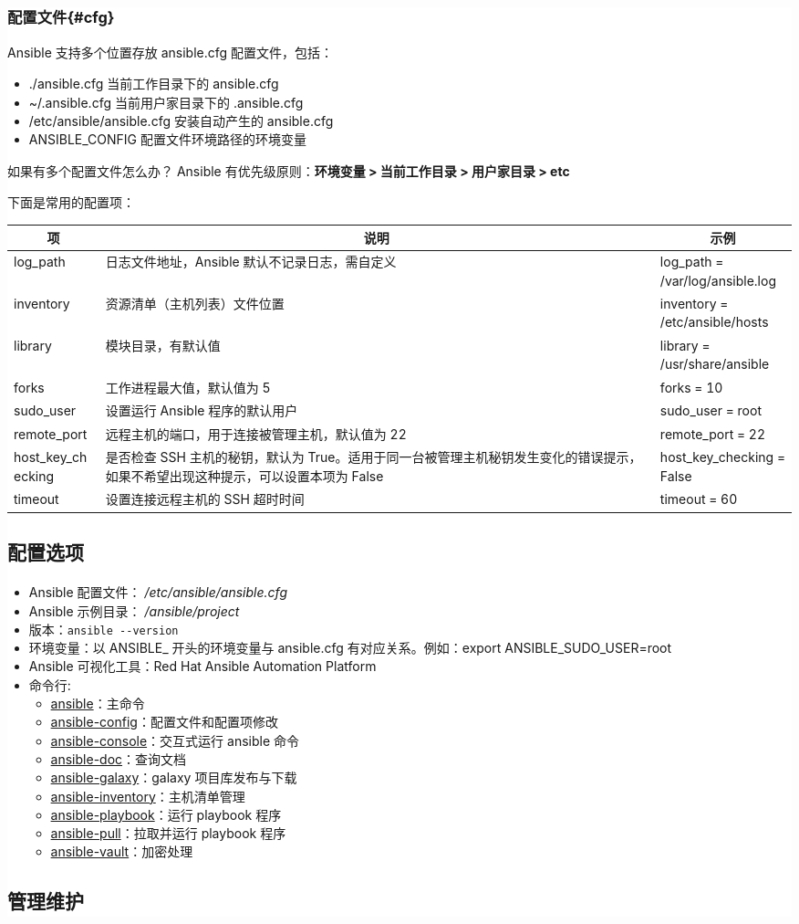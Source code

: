 
### 配置文件{#cfg}

Ansible 支持多个位置存放 ansible.cfg 配置文件，包括：

* ./ansible.cfg 当前工作目录下的 ansible.cfg
* ~/.ansible.cfg 当前用户家目录下的 .ansible.cfg
* /etc/ansible/ansible.cfg 安装自动产生的 ansible.cfg
* ANSIBLE_CONFIG 配置文件环境路径的环境变量

如果有多个配置文件怎么办？ Ansible 有优先级原则：**环境变量 > 当前工作目录 > 用户家目录 > etc**


下面是常用的配置项：

| 项                | 说明                                                         | 示例                            |
| ----------------- | ------------------------------------------------------------ | ------------------------------- |
| log_path          | 日志文件地址，Ansible 默认不记录日志，需自定义             | log_path = /var/log/ansible.log |
| inventory         | 资源清单（主机列表）文件位置                                 | inventory = /etc/ansible/hosts  |
| library           | 模块目录，有默认值                                           | library = /usr/share/ansible    |
| forks             | 工作进程最大值，默认值为 5                                   | forks = 10                      |
| sudo_user         | 设置运行 Ansible 程序的默认用户                              | sudo_user = root                |
| remote_port       | 远程主机的端口，用于连接被管理主机，默认值为 22              | remote_port = 22                |
| host_key_checking | 是否检查 SSH 主机的秘钥，默认为 True。适用于同一台被管理主机秘钥发生变化的错误提示，如果不希望出现这种提示，可以设置本项为 False | host_key_checking = False       |
| timeout           | 设置连接远程主机的 SSH 超时时间                              | timeout = 60                    |  


## 配置选项

- Ansible 配置文件： */etc/ansible/ansible.cfg*  
- Ansible 示例目录： */ansible/project* 
- 版本：`ansible --version`
- 环境变量：以 ANSIBLE_ 开头的环境变量与 ansible.cfg 有对应关系。例如：export ANSIBLE_SUDO_USER=root
- Ansible 可视化工具：Red Hat Ansible Automation Platform
- 命令行:
   - [ansible](https://docs.ansible.com/ansible/latest/cli/ansible.html)：主命令
   - [ansible-config](https://docs.ansible.com/ansible/latest/cli/ansible-config.html)：配置文件和配置项修改
   - [ansible-console](https://docs.ansible.com/ansible/latest/cli/ansible-console.html)：交互式运行 ansible 命令
   - [ansible-doc](https://docs.ansible.com/ansible/latest/cli/ansible-doc.html)：查询文档
   - [ansible-galaxy](https://docs.ansible.com/ansible/latest/cli/ansible-galaxy.html)：galaxy 项目库发布与下载
   - [ansible-inventory](https://docs.ansible.com/ansible/latest/cli/ansible-inventory.html)：主机清单管理
   - [ansible-playbook](https://docs.ansible.com/ansible/latest/cli/ansible-playbook.html)：运行 playbook 程序
   - [ansible-pull](https://docs.ansible.com/ansible/latest/cli/ansible-pull.html)：拉取并运行 playbook 程序
   - [ansible-vault](https://docs.ansible.com/ansible/latest/cli/ansible-vault.html)：加密处理

## 管理维护

